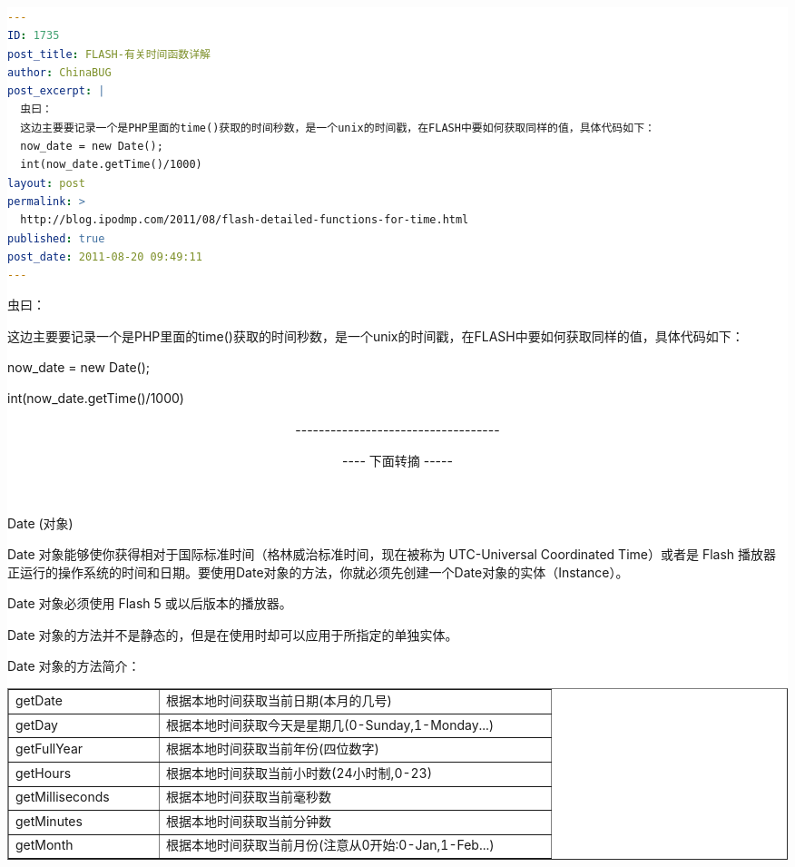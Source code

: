 ```yaml
---
ID: 1735
post_title: FLASH-有关时间函数详解
author: ChinaBUG
post_excerpt: |
  虫曰：
  这边主要要记录一个是PHP里面的time()获取的时间秒数，是一个unix的时间戳，在FLASH中要如何获取同样的值，具体代码如下：
  now_date = new Date();
  int(now_date.getTime()/1000)
layout: post
permalink: >
  http://blog.ipodmp.com/2011/08/flash-detailed-functions-for-time.html
published: true
post_date: 2011-08-20 09:49:11
---
```

虫曰：

这边主要要记录一个是PHP里面的time()获取的时间秒数，是一个unix的时间戳，在FLASH中要如何获取同样的值，具体代码如下：

now_date = new Date();

int(now_date.getTime()/1000)
<p style="text-align: center;">-----------------------------------</p>
<p style="text-align: center;">---- 下面转摘 -----</p>
&nbsp;

Date (对象)

Date 对象能够使你获得相对于国际标准时间（格林威治标准时间，现在被称为 UTC-Universal Coordinated Time）或者是 Flash 播放器正运行的操作系统的时间和日期。要使用Date对象的方法，你就必须先创建一个Date对象的实体（Instance）。

Date 对象必须使用 Flash 5 或以后版本的播放器。

Date 对象的方法并不是静态的，但是在使用时却可以应用于所指定的单独实体。

Date 对象的方法简介：
<table width="574" border="1" cellspacing="0" cellpadding="0">
<tbody>
<tr>
<td valign="top" width="151">getDate</td>
<td valign="top" width="417">根据本地时间获取当前日期(本月的几号)</td>
</tr>
<tr>
<td valign="top" width="151">getDay</td>
<td valign="top" width="417">根据本地时间获取今天是星期几(0-Sunday,1-Monday...)</td>
</tr>
<tr>
<td valign="top" width="151">getFullYear</td>
<td valign="top" width="417">根据本地时间获取当前年份(四位数字)</td>
</tr>
<tr>
<td valign="top" width="151">getHours</td>
<td valign="top" width="417">根据本地时间获取当前小时数(24小时制,0-23)</td>
</tr>
<tr>
<td valign="top" width="151">getMilliseconds</td>
<td valign="top" width="417">根据本地时间获取当前毫秒数</td>
</tr>
<tr>
<td valign="top" width="151">getMinutes</td>
<td valign="top" width="417">根据本地时间获取当前分钟数</td>
</tr>
<tr>
<td valign="top" width="151">getMonth</td>
<td valign="top" width="417">根据本地时间获取当前月份(注意从0开始:0-Jan,1-Feb...)</td>